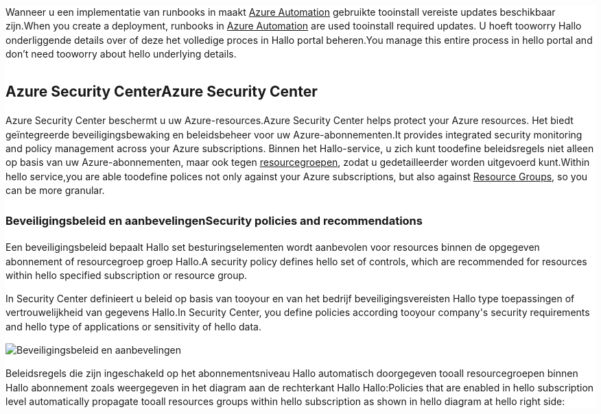 <span data-ttu-id="3f9f0-178">Wanneer u een implementatie van runbooks in maakt [Azure Automation](https://docs.microsoft.com/azure/automation/automation-intro) gebruikte tooinstall vereiste updates beschikbaar zijn.</span><span class="sxs-lookup"><span data-stu-id="3f9f0-178">When you create a deployment, runbooks in [Azure Automation](https://docs.microsoft.com/azure/automation/automation-intro) are used tooinstall required updates.</span></span> <span data-ttu-id="3f9f0-179">U hoeft tooworry Hallo onderliggende details over of deze het volledige proces in Hallo portal beheren.</span><span class="sxs-lookup"><span data-stu-id="3f9f0-179">You manage this entire process in hello portal and don’t need tooworry about hello underlying details.</span></span>

## <a name="azure-security-center"></a><span data-ttu-id="3f9f0-180">Azure Security Center</span><span class="sxs-lookup"><span data-stu-id="3f9f0-180">Azure Security Center</span></span>

<span data-ttu-id="3f9f0-181">Azure Security Center beschermt u uw Azure-resources.</span><span class="sxs-lookup"><span data-stu-id="3f9f0-181">Azure Security Center helps protect your Azure resources.</span></span> <span data-ttu-id="3f9f0-182">Het biedt geïntegreerde beveiligingsbewaking en beleidsbeheer voor uw Azure-abonnementen.</span><span class="sxs-lookup"><span data-stu-id="3f9f0-182">It provides integrated security monitoring and policy management across your Azure subscriptions.</span></span> <span data-ttu-id="3f9f0-183">Binnen het Hallo-service, u zich kunt toodefine beleidsregels niet alleen op basis van uw Azure-abonnementen, maar ook tegen [resourcegroepen](https://docs.microsoft.com/azure/azure-resource-manager/resource-group-overview#resource-groups), zodat u gedetailleerder worden uitgevoerd kunt.</span><span class="sxs-lookup"><span data-stu-id="3f9f0-183">Within hello service,you are able toodefine polices not only against your Azure subscriptions, but also against [Resource Groups](https://docs.microsoft.com/azure/azure-resource-manager/resource-group-overview#resource-groups), so you can be more granular.</span></span>

### <a name="security-policies-and-recommendations"></a><span data-ttu-id="3f9f0-184">Beveiligingsbeleid en aanbevelingen</span><span class="sxs-lookup"><span data-stu-id="3f9f0-184">Security policies and recommendations</span></span>

<span data-ttu-id="3f9f0-185">Een beveiligingsbeleid bepaalt Hallo set besturingselementen wordt aanbevolen voor resources binnen de opgegeven abonnement of resourcegroep groep Hallo.</span><span class="sxs-lookup"><span data-stu-id="3f9f0-185">A security policy defines hello set of controls, which are recommended for resources within hello specified subscription or resource group.</span></span>

<span data-ttu-id="3f9f0-186">In Security Center definieert u beleid op basis van tooyour en van het bedrijf beveiligingsvereisten Hallo type toepassingen of vertrouwelijkheid van gegevens Hallo.</span><span class="sxs-lookup"><span data-stu-id="3f9f0-186">In Security Center, you define policies according tooyour company's security requirements and hello type of applications or sensitivity of hello data.</span></span>

![Beveiligingsbeleid en aanbevelingen](./media/azure-operational-security/azure-operational-security-fig5.png)


<span data-ttu-id="3f9f0-188">Beleidsregels die zijn ingeschakeld op het abonnementsniveau Hallo automatisch doorgegeven tooall resourcegroepen binnen Hallo abonnement zoals weergegeven in het diagram aan de rechterkant Hallo Hallo:</span><span class="sxs-lookup"><span data-stu-id="3f9f0-188">Policies that are enabled in hello subscription level automatically propagate tooall resources groups within hello subscription as shown in hello diagram at hello right side:</span></span>


